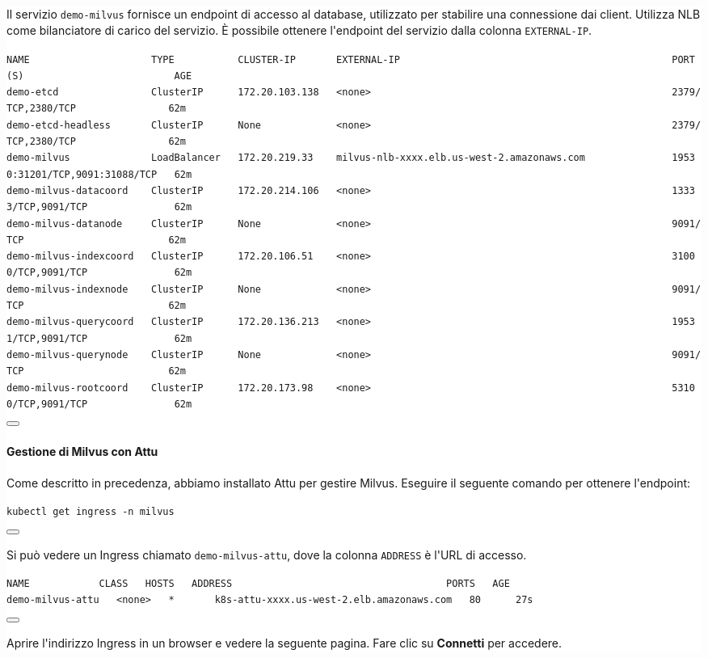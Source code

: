 <p>Il servizio <code translate="no">demo-milvus</code> fornisce un endpoint di accesso al database, utilizzato per stabilire una connessione dai client. Utilizza NLB come bilanciatore di carico del servizio. È possibile ottenere l'endpoint del servizio dalla colonna <code translate="no">EXTERNAL-IP</code>.</p>
<pre><code translate="no">NAME                     TYPE           CLUSTER-IP       EXTERNAL-IP                                               PORT(S)                          AGE
demo-etcd                ClusterIP      <span class="hljs-number">172.20</span><span class="hljs-number">.103</span><span class="hljs-number">.138</span>   &lt;none&gt;                                                    <span class="hljs-number">2379</span>/TCP,<span class="hljs-number">2380</span>/TCP                62m
demo-etcd-headless       ClusterIP      <span class="hljs-literal">None</span>             &lt;none&gt;                                                    <span class="hljs-number">2379</span>/TCP,<span class="hljs-number">2380</span>/TCP                62m
demo-milvus              LoadBalancer   <span class="hljs-number">172.20</span><span class="hljs-number">.219</span><span class="hljs-number">.33</span>    milvus-nlb-xxxx.elb.us-west-<span class="hljs-number">2.</span>amazonaws.com               <span class="hljs-number">19530</span>:<span class="hljs-number">31201</span>/TCP,<span class="hljs-number">9091</span>:<span class="hljs-number">31088</span>/TCP   62m
demo-milvus-datacoord    ClusterIP      <span class="hljs-number">172.20</span><span class="hljs-number">.214</span><span class="hljs-number">.106</span>   &lt;none&gt;                                                    <span class="hljs-number">13333</span>/TCP,<span class="hljs-number">9091</span>/TCP               62m
demo-milvus-datanode     ClusterIP      <span class="hljs-literal">None</span>             &lt;none&gt;                                                    <span class="hljs-number">9091</span>/TCP                         62m
demo-milvus-indexcoord   ClusterIP      <span class="hljs-number">172.20</span><span class="hljs-number">.106</span><span class="hljs-number">.51</span>    &lt;none&gt;                                                    <span class="hljs-number">31000</span>/TCP,<span class="hljs-number">9091</span>/TCP               62m
demo-milvus-indexnode    ClusterIP      <span class="hljs-literal">None</span>             &lt;none&gt;                                                    <span class="hljs-number">9091</span>/TCP                         62m
demo-milvus-querycoord   ClusterIP      <span class="hljs-number">172.20</span><span class="hljs-number">.136</span><span class="hljs-number">.213</span>   &lt;none&gt;                                                    <span class="hljs-number">19531</span>/TCP,<span class="hljs-number">9091</span>/TCP               62m
demo-milvus-querynode    ClusterIP      <span class="hljs-literal">None</span>             &lt;none&gt;                                                    <span class="hljs-number">9091</span>/TCP                         62m
demo-milvus-rootcoord    ClusterIP      <span class="hljs-number">172.20</span><span class="hljs-number">.173</span><span class="hljs-number">.98</span>    &lt;none&gt;                                                    <span class="hljs-number">53100</span>/TCP,<span class="hljs-number">9091</span>/TCP               62m
<button class="copy-code-btn"></button></code></pre>
<h4 id="Managing-Milvus-using-Attu" class="common-anchor-header"><strong>Gestione di Milvus con Attu</strong></h4><p>Come descritto in precedenza, abbiamo installato Attu per gestire Milvus. Eseguire il seguente comando per ottenere l'endpoint:</p>
<pre><code translate="no">kubectl <span class="hljs-keyword">get</span> ingress -n milvus
<button class="copy-code-btn"></button></code></pre>
<p>Si può vedere un Ingress chiamato <code translate="no">demo-milvus-attu</code>, dove la colonna <code translate="no">ADDRESS</code> è l'URL di accesso.</p>
<pre><code translate="no">NAME            CLASS   HOSTS   ADDRESS                                     PORTS   AGE
demo-milvus-attu   &lt;none&gt;   *       k8s-attu-xxxx.us-west-2.elb.amazonaws.com   80      27s
<button class="copy-code-btn"></button></code></pre>
<p>Aprire l'indirizzo Ingress in un browser e vedere la seguente pagina. Fare clic su <strong>Connetti</strong> per accedere.</p>
<p>
  